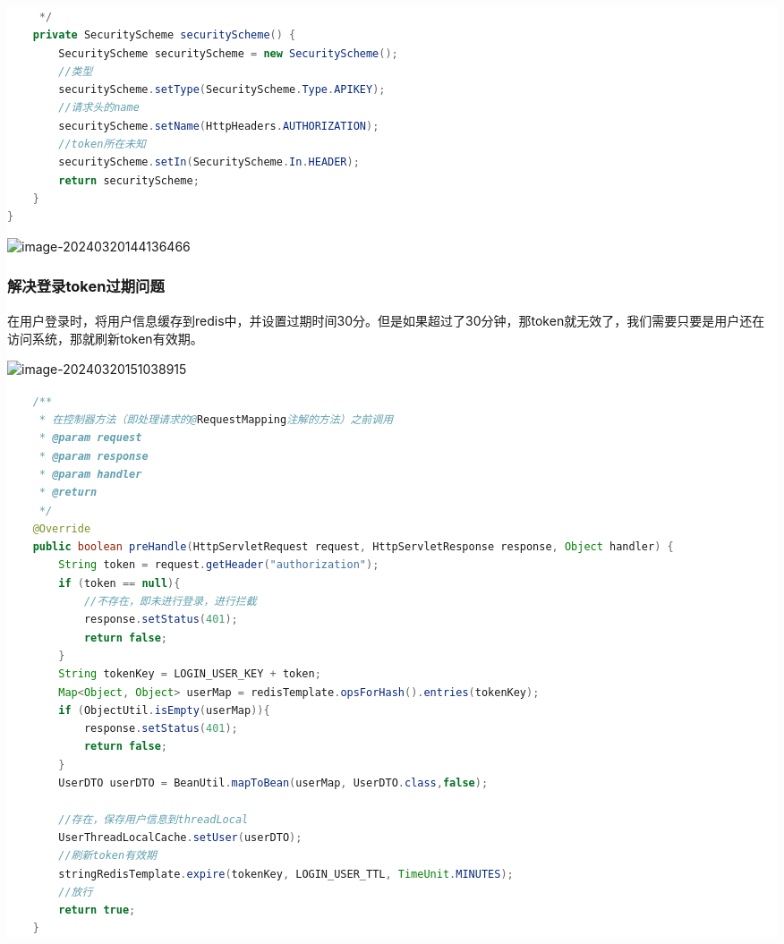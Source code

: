 ```java
     */
    private SecurityScheme securityScheme() {
        SecurityScheme securityScheme = new SecurityScheme();
        //类型
        securityScheme.setType(SecurityScheme.Type.APIKEY);
        //请求头的name
        securityScheme.setName(HttpHeaders.AUTHORIZATION);
        //token所在未知
        securityScheme.setIn(SecurityScheme.In.HEADER);
        return securityScheme;
    }
}
```

![image-20240320144136466](https://gitee.com/dongguo4812_admin/image/raw/master/image/202403202209401.png)

### 解决登录token过期问题

在用户登录时，将用户信息缓存到redis中，并设置过期时间30分。但是如果超过了30分钟，那token就无效了，我们需要只要是用户还在访问系统，那就刷新token有效期。

![image-20240320151038915](https://gitee.com/dongguo4812_admin/image/raw/master/image/202403202209839.png)

```java
    /**
     * 在控制器方法（即处理请求的@RequestMapping注解的方法）之前调用
     * @param request
     * @param response
     * @param handler
     * @return
     */
    @Override
    public boolean preHandle(HttpServletRequest request, HttpServletResponse response, Object handler) {
        String token = request.getHeader("authorization");
        if (token == null){
            //不存在，即未进行登录，进行拦截
            response.setStatus(401);
            return false;
        }
        String tokenKey = LOGIN_USER_KEY + token;
        Map<Object, Object> userMap = redisTemplate.opsForHash().entries(tokenKey);
        if (ObjectUtil.isEmpty(userMap)){
            response.setStatus(401);
            return false;
        }
        UserDTO userDTO = BeanUtil.mapToBean(userMap, UserDTO.class,false);

        //存在，保存用户信息到threadLocal
        UserThreadLocalCache.setUser(userDTO);
        //刷新token有效期
        stringRedisTemplate.expire(tokenKey, LOGIN_USER_TTL, TimeUnit.MINUTES);
        //放行
        return true;
    }
```
